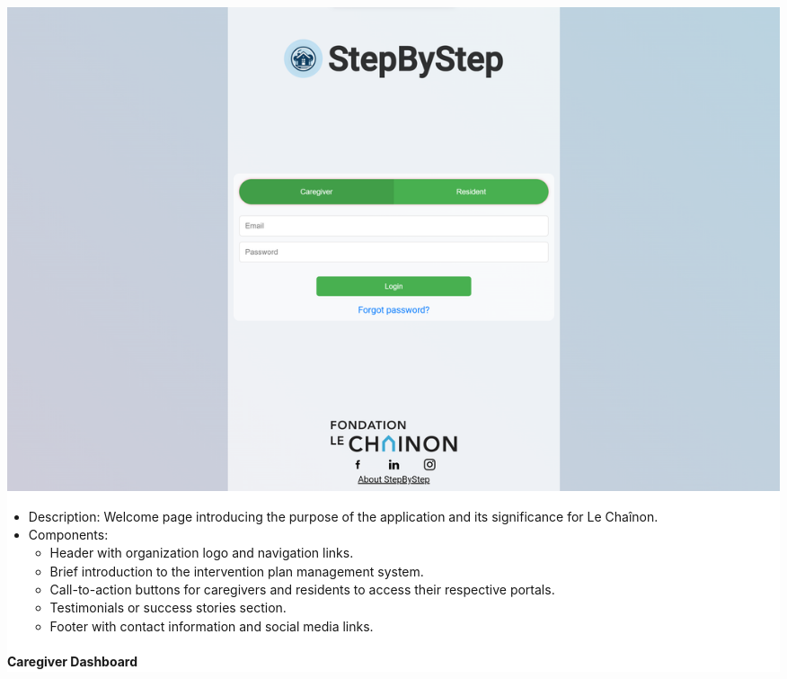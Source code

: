 ![LandingPage](/doc/landing-page.png)

- Description: Welcome page introducing the purpose of the application and its significance for Le Chaînon.
- Components:
  - Header with organization logo and navigation links.
  - Brief introduction to the intervention plan management system.
  - Call-to-action buttons for caregivers and residents to access their respective portals.
  - Testimonials or success stories section.
  - Footer with contact information and social media links.

#### Caregiver Dashboard
